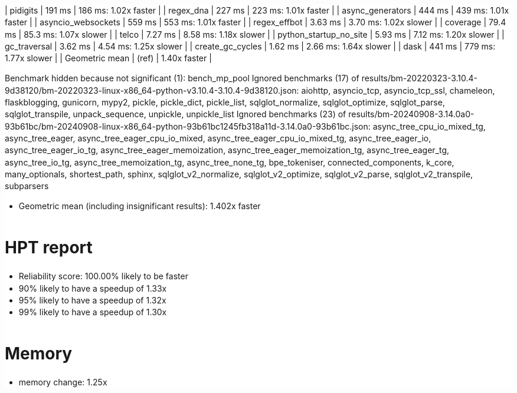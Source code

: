 | pidigits                 | 191 ms                                                 | 186 ms: 1.02x faster                                                  |
| regex_dna                | 227 ms                                                 | 223 ms: 1.01x faster                                                  |
| async_generators         | 444 ms                                                 | 439 ms: 1.01x faster                                                  |
| asyncio_websockets       | 559 ms                                                 | 553 ms: 1.01x faster                                                  |
| regex_effbot             | 3.63 ms                                                | 3.70 ms: 1.02x slower                                                 |
| coverage                 | 79.4 ms                                                | 85.3 ms: 1.07x slower                                                 |
| telco                    | 7.27 ms                                                | 8.58 ms: 1.18x slower                                                 |
| python_startup_no_site   | 5.93 ms                                                | 7.12 ms: 1.20x slower                                                 |
| gc_traversal             | 3.62 ms                                                | 4.54 ms: 1.25x slower                                                 |
| create_gc_cycles         | 1.62 ms                                                | 2.66 ms: 1.64x slower                                                 |
| dask                     | 441 ms                                                 | 779 ms: 1.77x slower                                                  |
| Geometric mean           | (ref)                                                  | 1.40x faster                                                          |

Benchmark hidden because not significant (1): bench_mp_pool
Ignored benchmarks (17) of results/bm-20220323-3.10.4-9d38120/bm-20220323-linux-x86_64-python-v3.10.4-3.10.4-9d38120.json: aiohttp, asyncio_tcp, asyncio_tcp_ssl, chameleon, flaskblogging, gunicorn, mypy2, pickle, pickle_dict, pickle_list, sqlglot_normalize, sqlglot_optimize, sqlglot_parse, sqlglot_transpile, unpack_sequence, unpickle, unpickle_list
Ignored benchmarks (23) of results/bm-20240908-3.14.0a0-93b61bc/bm-20240908-linux-x86_64-python-93b61bc1245fb318a11d-3.14.0a0-93b61bc.json: async_tree_cpu_io_mixed_tg, async_tree_eager, async_tree_eager_cpu_io_mixed, async_tree_eager_cpu_io_mixed_tg, async_tree_eager_io, async_tree_eager_io_tg, async_tree_eager_memoization, async_tree_eager_memoization_tg, async_tree_eager_tg, async_tree_io_tg, async_tree_memoization_tg, async_tree_none_tg, bpe_tokeniser, connected_components, k_core, many_optionals, shortest_path, sphinx, sqlglot_v2_normalize, sqlglot_v2_optimize, sqlglot_v2_parse, sqlglot_v2_transpile, subparsers

- Geometric mean (including insignificant results): 1.402x faster

# HPT report

- Reliability score: 100.00% likely to be faster
- 90% likely to have a speedup of 1.33x
- 95% likely to have a speedup of 1.32x
- 99% likely to have a speedup of 1.30x

# Memory
- memory change: 1.25x